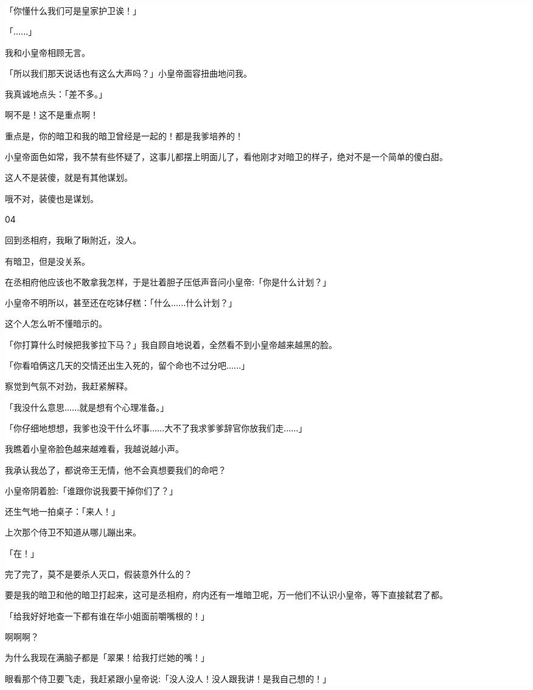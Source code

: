「你懂什么我们可是皇家护卫诶！」

「......」

我和小皇帝相顾无言。

「所以我们那天说话也有这么大声吗？」小皇帝面容扭曲地问我。

我真诚地点头：「差不多。」

啊不是！这不是重点啊！

重点是，你的暗卫和我的暗卫曾经是一起的！都是我爹培养的！

小皇帝面色如常，我不禁有些怀疑了，这事儿都摆上明面儿了，看他刚才对暗卫的样子，绝对不是一个简单的傻白甜。

这人不是装傻，就是有其他谋划。

哦不对，装傻也是谋划。

04

回到丞相府，我瞅了瞅附近，没人。

有暗卫，但是没关系。

在丞相府他应该也不敢拿我怎样，于是壮着胆子压低声音问小皇帝:「你是什么计划？」

小皇帝不明所以，甚至还在吃钵仔糕：「什么......什么计划？」

这个人怎么听不懂暗示的。

「你打算什么时候把我爹拉下马？」我自顾自地说着，全然看不到小皇帝越来越黑的脸。

「你看咱俩这几天的交情还出生入死的，留个命也不过分吧......」

察觉到气氛不对劲，我赶紧解释。

「我没什么意思......就是想有个心理准备。」

「你仔细地想想，我爹也没干什么坏事......大不了我求爹爹辞官你放我们走......」

我瞧着小皇帝脸色越来越难看，我越说越小声。

我承认我怂了，都说帝王无情，他不会真想要我们的命吧？

小皇帝阴着脸:「谁跟你说我要干掉你们了？」

还生气地一拍桌子：「来人！」

上次那个侍卫不知道从哪儿蹦出来。

「在！」

完了完了，莫不是要杀人灭口，假装意外什么的？

要是我的暗卫和他的暗卫打起来，这可是丞相府，府内还有一堆暗卫呢，万一他们不认识小皇帝，等下直接弑君了都。

「给我好好地查一下都有谁在华小姐面前嚼嘴根的！」

啊啊啊？

为什么我现在满脑子都是「翠果！给我打烂她的嘴！」

眼看那个侍卫要飞走，我赶紧跟小皇帝说:「没人没人！没人跟我讲！是我自己想的！」
